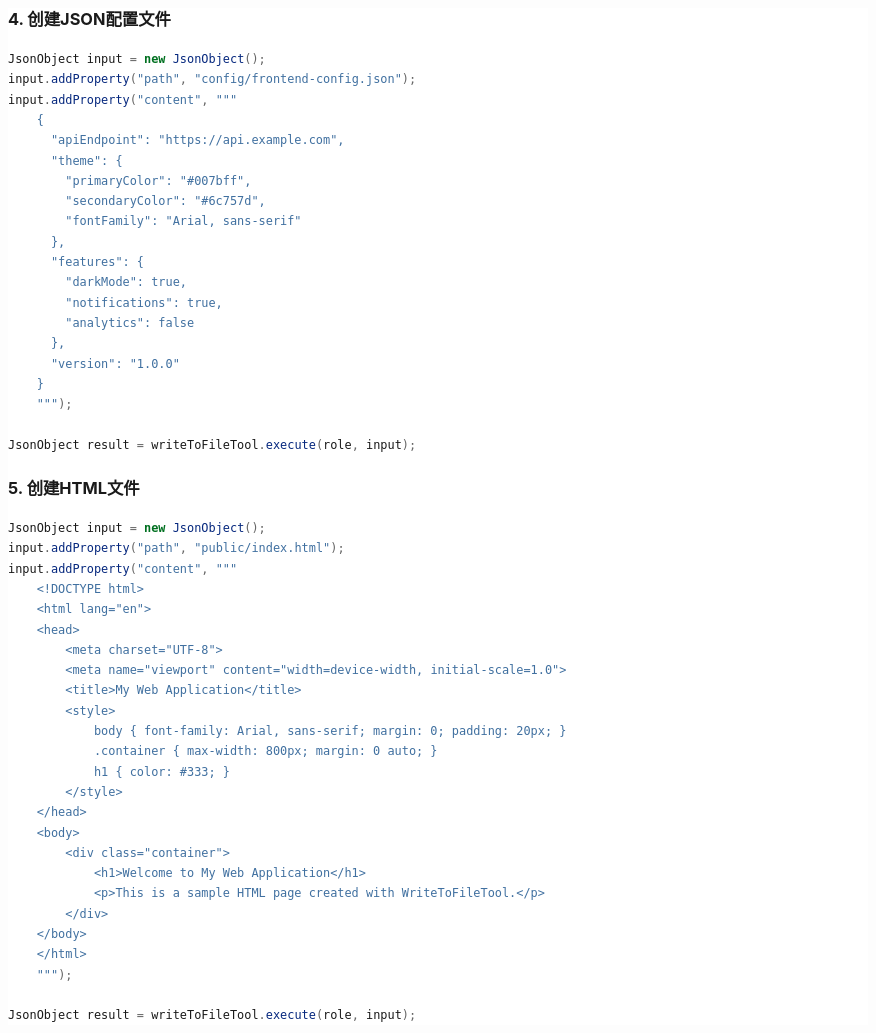 ### 4. 创建JSON配置文件

```java
JsonObject input = new JsonObject();
input.addProperty("path", "config/frontend-config.json");
input.addProperty("content", """
    {
      "apiEndpoint": "https://api.example.com",
      "theme": {
        "primaryColor": "#007bff",
        "secondaryColor": "#6c757d",
        "fontFamily": "Arial, sans-serif"
      },
      "features": {
        "darkMode": true,
        "notifications": true,
        "analytics": false
      },
      "version": "1.0.0"
    }
    """);

JsonObject result = writeToFileTool.execute(role, input);
```

### 5. 创建HTML文件

```java
JsonObject input = new JsonObject();
input.addProperty("path", "public/index.html");
input.addProperty("content", """
    <!DOCTYPE html>
    <html lang="en">
    <head>
        <meta charset="UTF-8">
        <meta name="viewport" content="width=device-width, initial-scale=1.0">
        <title>My Web Application</title>
        <style>
            body { font-family: Arial, sans-serif; margin: 0; padding: 20px; }
            .container { max-width: 800px; margin: 0 auto; }
            h1 { color: #333; }
        </style>
    </head>
    <body>
        <div class="container">
            <h1>Welcome to My Web Application</h1>
            <p>This is a sample HTML page created with WriteToFileTool.</p>
        </div>
    </body>
    </html>
    """);

JsonObject result = writeToFileTool.execute(role, input);
```
